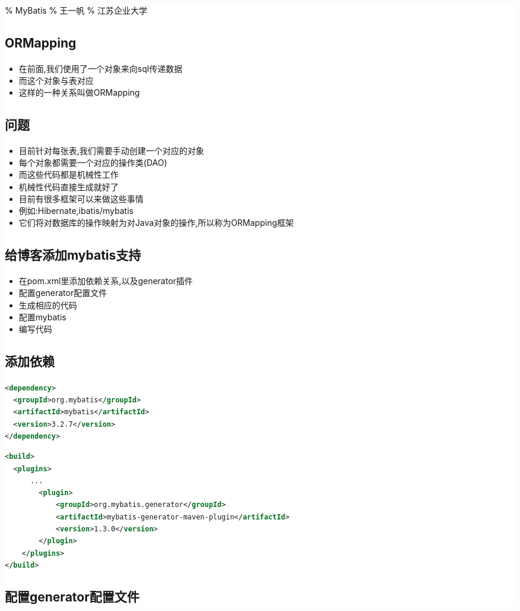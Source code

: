 % MyBatis
% 王一帆
% 江苏企业大学

## ORMapping

- 在前面,我们使用了一个对象来向sql传递数据
- 而这个对象与表对应
- 这样的一种关系叫做ORMapping

## 问题

- 目前针对每张表,我们需要手动创建一个对应的对象
- 每个对象都需要一个对应的操作类(DAO)
- 而这些代码都是机械性工作
- 机械性代码直接生成就好了
- 目前有很多框架可以来做这些事情
- 例如:Hibernate,ibatis/mybatis
- 它们将对数据库的操作映射为对Java对象的操作,所以称为ORMapping框架

## 给博客添加mybatis支持

- 在pom.xml里添加依赖关系,以及generator插件
- 配置generator配置文件
- 生成相应的代码
- 配置mybatis
- 编写代码

## 添加依赖

```xml
<dependency>
  <groupId>org.mybatis</groupId>
  <artifactId>mybatis</artifactId>
  <version>3.2.7</version>
</dependency>
```

```xml
<build>
  <plugins>
	  ...
		<plugin>
			<groupId>org.mybatis.generator</groupId>
			<artifactId>mybatis-generator-maven-plugin</artifactId>
			<version>1.3.0</version>
		</plugin>
	</plugins>
</build>
```

## 配置generator配置文件
